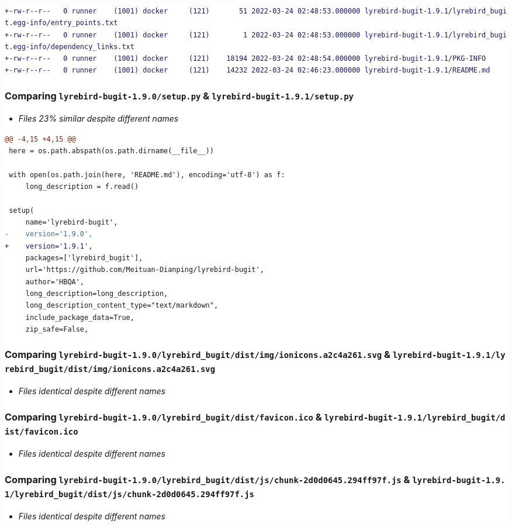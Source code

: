 ```diff
+-rw-r--r--   0 runner    (1001) docker     (121)       51 2022-03-24 02:48:53.000000 lyrebird-bugit-1.9.1/lyrebird_bugit.egg-info/entry_points.txt
+-rw-r--r--   0 runner    (1001) docker     (121)        1 2022-03-24 02:48:53.000000 lyrebird-bugit-1.9.1/lyrebird_bugit.egg-info/dependency_links.txt
+-rw-r--r--   0 runner    (1001) docker     (121)    18194 2022-03-24 02:48:54.000000 lyrebird-bugit-1.9.1/PKG-INFO
+-rw-r--r--   0 runner    (1001) docker     (121)    14232 2022-03-24 02:46:23.000000 lyrebird-bugit-1.9.1/README.md
```

### Comparing `lyrebird-bugit-1.9.0/setup.py` & `lyrebird-bugit-1.9.1/setup.py`

 * *Files 23% similar despite different names*

```diff
@@ -4,15 +4,15 @@
 here = os.path.abspath(os.path.dirname(__file__))
 
 with open(os.path.join(here, 'README.md'), encoding='utf-8') as f:
     long_description = f.read()
 
 setup(
     name='lyrebird-bugit',
-    version='1.9.0',
+    version='1.9.1',
     packages=['lyrebird_bugit'],
     url='https://github.com/Meituan-Dianping/lyrebird-bugit',
     author='HBQA',
     long_description=long_description,
     long_description_content_type="text/markdown",
     include_package_data=True,
     zip_safe=False,
```

### Comparing `lyrebird-bugit-1.9.0/lyrebird_bugit/dist/img/ionicons.a2c4a261.svg` & `lyrebird-bugit-1.9.1/lyrebird_bugit/dist/img/ionicons.a2c4a261.svg`

 * *Files identical despite different names*

### Comparing `lyrebird-bugit-1.9.0/lyrebird_bugit/dist/favicon.ico` & `lyrebird-bugit-1.9.1/lyrebird_bugit/dist/favicon.ico`

 * *Files identical despite different names*

### Comparing `lyrebird-bugit-1.9.0/lyrebird_bugit/dist/js/chunk-2d0d0645.294ff97f.js` & `lyrebird-bugit-1.9.1/lyrebird_bugit/dist/js/chunk-2d0d0645.294ff97f.js`

 * *Files identical despite different names*
